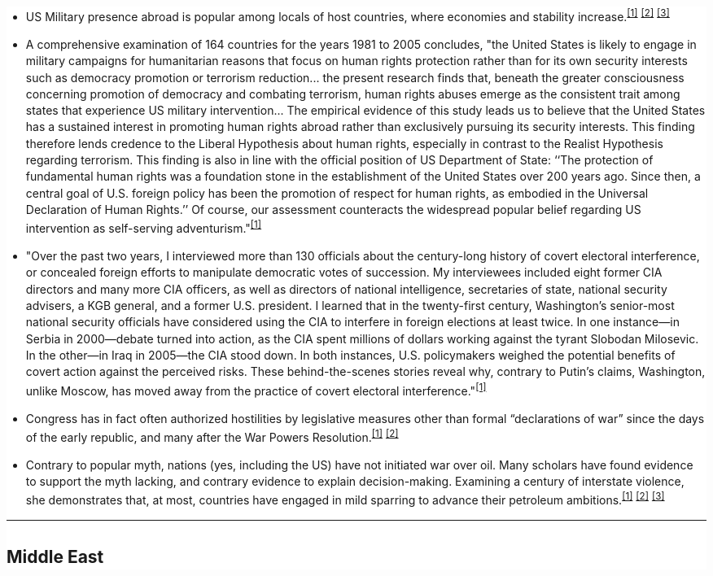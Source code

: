 - US Military presence abroad is popular among locals of host countries, where economies and stability increase.<sup>[[1]](https://www.cambridge.org/core/journals/american-political-science-review/article/abs/outside-the-wire-us-military-deployments-and-public-opinion-in-host-states/BEC8A7BA48C9CF5B82B100CCC4CFA56E)</sup></sup> <sup>[[2]](https://www.rand.org/pubs/research_reports/RR518.html)</sup></sup> <sup>[[3]](https://journals.sagepub.com/doi/abs/10.1177/0095327X17738219?ai=1gvoi&mi=3ricys&af=R)</sup></sup> 

- A comprehensive examination of 164 countries for the years 1981 to 2005 concludes, "the United States is likely to engage in military campaigns for humanitarian reasons that focus on human rights protection rather than for its own security interests such as democracy promotion or terrorism reduction... the present research finds that, beneath the greater consciousness concerning promotion of democracy and combating terrorism, human rights abuses emerge as the consistent trait among states that experience US military intervention... The empirical evidence of this study leads us to believe that the United States has a sustained interest in promoting human rights abroad rather than exclusively pursuing its security interests. This finding therefore lends credence to the Liberal Hypothesis about human rights, especially in contrast to the Realist Hypothesis regarding terrorism. This finding is also in line with the official position of US Department of State: ‘‘The protection of fundamental human rights was a foundation stone in the establishment of the United States over 200 years ago. Since then, a central goal of U.S. foreign policy has been the promotion of respect for human rights, as embodied in the Universal Declaration of Human Rights.’’ Of course, our assessment counteracts the widespread popular belief regarding US intervention as self-serving adventurism."<sup>[[1]](https://journals.sagepub.com/doi/abs/10.1177/0022002714560350)</sup></sup>

- "Over the past two years, I interviewed more than 130 officials about the century-long history of covert electoral interference, or concealed foreign efforts to manipulate democratic votes of succession. My interviewees included eight former CIA directors and many more CIA officers, as well as directors of national intelligence, secretaries of state, national security advisers, a KGB general, and a former U.S. president. I learned that in the twenty-first century, Washington’s senior-most national security officials have considered using the CIA to interfere in foreign elections at least twice. In one instance—in Serbia in 2000—debate turned into action, as the CIA spent millions of dollars working against the tyrant Slobodan Milosevic. In the other—in Iraq in 2005—the CIA stood down. In both instances, U.S. policymakers weighed the potential benefits of covert action against the perceived risks. These behind-the-scenes stories reveal why, contrary to Putin’s claims, Washington, unlike Moscow, has moved away from the practice of covert electoral interference."<sup>[[1]](https://news.yale.edu/2020/08/20/rigged-details-long-history-russian-and-us-electoral-interference)</sup></sup>

- Congress has in fact often authorized hostilities by legislative measures other than formal “declarations of war” since the days of the early republic, and many after the War Powers Resolution.<sup>[[1]](https://www.justice.gov/file/19306/download)</sup></sup> <sup>[[2]](https://www.govinfo.gov/content/pkg/WCPD-1999-03-29/pdf/WCPD-1999-03-29-Pg527.pdf)</sup></sup>

- Contrary to popular myth, nations (yes, including the US) have not initiated war over oil. Many scholars have found evidence to support the myth lacking, and contrary evidence to explain decision-making. Examining a century of interstate violence, she demonstrates that, at most, countries have engaged in mild sparring to advance their petroleum ambitions.<sup>[[1]](https://www.tandfonline.com/doi/full/10.1080/09636412.2016.1171968)</sup></sup> <sup>[[2]](https://www.cornellpress.cornell.edu/book/9781501748288/the-oil-wars-myth/)</sup></sup> <sup>[[3]](https://link.springer.com/book/10.1057/978-1-137-55631-8)</sup></sup> 
---

## Middle East
